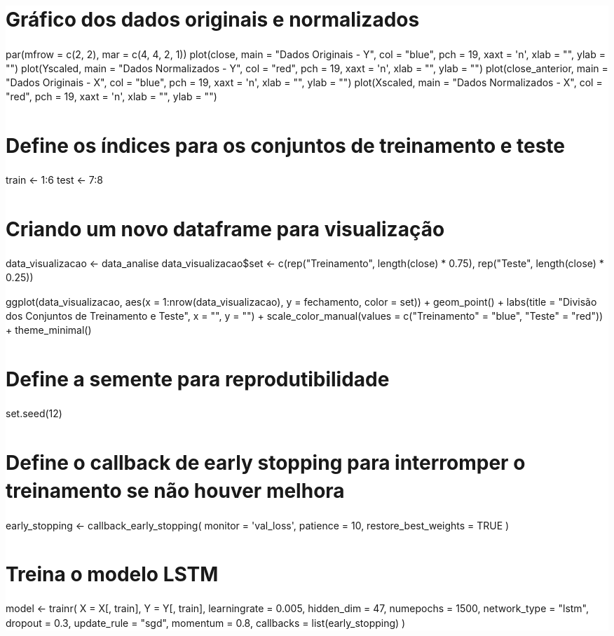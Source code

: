 
# Gráfico dos dados originais e normalizados
par(mfrow = c(2, 2), mar = c(4, 4, 2, 1))
plot(close, main = "Dados Originais - Y", col = "blue", pch = 19, xaxt = 'n', xlab = "", ylab = "")
plot(Yscaled, main = "Dados Normalizados - Y", col = "red", pch = 19, xaxt = 'n', xlab = "", ylab = "")
plot(close_anterior, main = "Dados Originais - X", col = "blue", pch = 19, xaxt = 'n', xlab = "", ylab = "")
plot(Xscaled, main = "Dados Normalizados - X", col = "red", pch = 19, xaxt = 'n', xlab = "", ylab = "")


# Define os índices para os conjuntos de treinamento e teste
train <- 1:6
test <- 7:8

# Criando um novo dataframe para visualização
data_visualizacao <- data_analise
data_visualizacao$set <- c(rep("Treinamento", length(close) * 0.75), rep("Teste", length(close) * 0.25))

ggplot(data_visualizacao, aes(x = 1:nrow(data_visualizacao), y = fechamento, color = set)) +
  geom_point() +
  labs(title = "Divisão dos Conjuntos de Treinamento e Teste",
       x = "",
       y = "") +
  scale_color_manual(values = c("Treinamento" = "blue", "Teste" = "red")) +
  theme_minimal()


# Define a semente para reprodutibilidade
set.seed(12)

# Define o callback de early stopping para interromper o treinamento se não houver melhora
early_stopping <- callback_early_stopping(
  monitor = 'val_loss',
  patience = 10,
  restore_best_weights = TRUE
)

# Treina o modelo LSTM
model <- trainr(
  X = X[, train],
  Y = Y[, train],
  learningrate = 0.005,
  hidden_dim = 47,
  numepochs = 1500,
  network_type = "lstm",
  dropout = 0.3,
  update_rule = "sgd",
  momentum = 0.8,
  callbacks = list(early_stopping)
)
